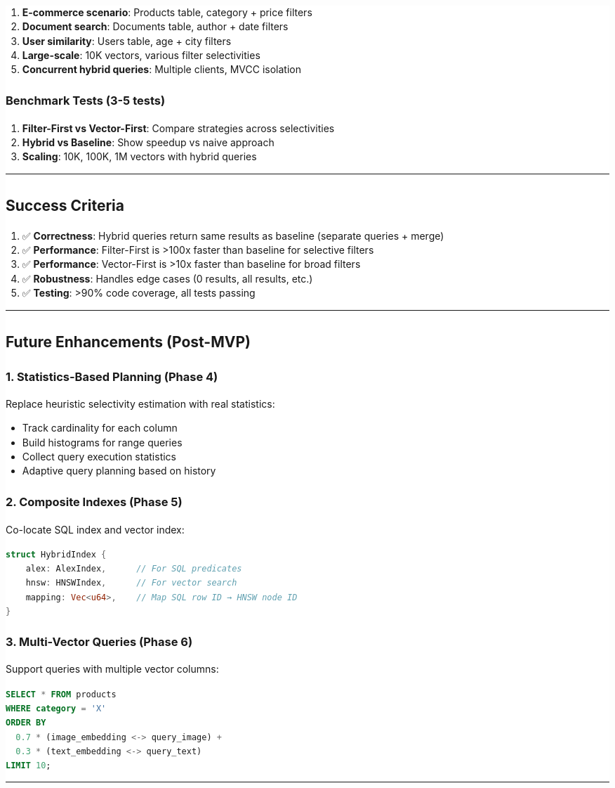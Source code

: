 1. **E-commerce scenario**: Products table, category + price filters
2. **Document search**: Documents table, author + date filters
3. **User similarity**: Users table, age + city filters
4. **Large-scale**: 10K vectors, various filter selectivities
5. **Concurrent hybrid queries**: Multiple clients, MVCC isolation

### Benchmark Tests (3-5 tests)

1. **Filter-First vs Vector-First**: Compare strategies across selectivities
2. **Hybrid vs Baseline**: Show speedup vs naive approach
3. **Scaling**: 10K, 100K, 1M vectors with hybrid queries

---

## Success Criteria

1. ✅ **Correctness**: Hybrid queries return same results as baseline (separate queries + merge)
2. ✅ **Performance**: Filter-First is >100x faster than baseline for selective filters
3. ✅ **Performance**: Vector-First is >10x faster than baseline for broad filters
4. ✅ **Robustness**: Handles edge cases (0 results, all results, etc.)
5. ✅ **Testing**: >90% code coverage, all tests passing

---

## Future Enhancements (Post-MVP)

### 1. Statistics-Based Planning (Phase 4)

Replace heuristic selectivity estimation with real statistics:
- Track cardinality for each column
- Build histograms for range queries
- Collect query execution statistics
- Adaptive query planning based on history

### 2. Composite Indexes (Phase 5)

Co-locate SQL index and vector index:
```rust
struct HybridIndex {
    alex: AlexIndex,      // For SQL predicates
    hnsw: HNSWIndex,      // For vector search
    mapping: Vec<u64>,    // Map SQL row ID → HNSW node ID
}
```

### 3. Multi-Vector Queries (Phase 6)

Support queries with multiple vector columns:
```sql
SELECT * FROM products
WHERE category = 'X'
ORDER BY
  0.7 * (image_embedding <-> query_image) +
  0.3 * (text_embedding <-> query_text)
LIMIT 10;
```

---